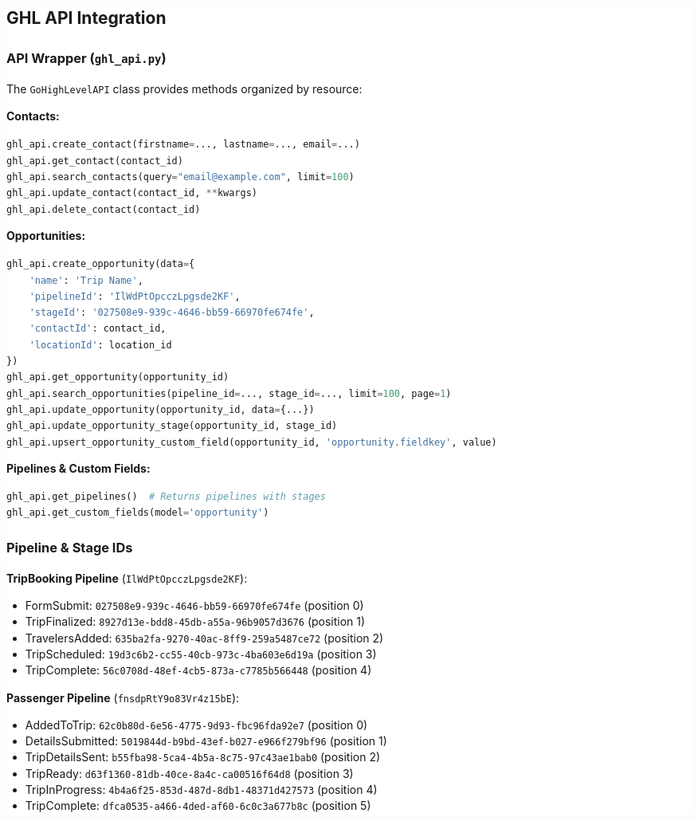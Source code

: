 ## GHL API Integration

### API Wrapper (`ghl_api.py`)

The `GoHighLevelAPI` class provides methods organized by resource:

**Contacts:**
```python
ghl_api.create_contact(firstname=..., lastname=..., email=...)
ghl_api.get_contact(contact_id)
ghl_api.search_contacts(query="email@example.com", limit=100)
ghl_api.update_contact(contact_id, **kwargs)
ghl_api.delete_contact(contact_id)
```

**Opportunities:**
```python
ghl_api.create_opportunity(data={
    'name': 'Trip Name',
    'pipelineId': 'IlWdPtOpcczLpgsde2KF',
    'stageId': '027508e9-939c-4646-bb59-66970fe674fe',
    'contactId': contact_id,
    'locationId': location_id
})
ghl_api.get_opportunity(opportunity_id)
ghl_api.search_opportunities(pipeline_id=..., stage_id=..., limit=100, page=1)
ghl_api.update_opportunity(opportunity_id, data={...})
ghl_api.update_opportunity_stage(opportunity_id, stage_id)
ghl_api.upsert_opportunity_custom_field(opportunity_id, 'opportunity.fieldkey', value)
```

**Pipelines & Custom Fields:**
```python
ghl_api.get_pipelines()  # Returns pipelines with stages
ghl_api.get_custom_fields(model='opportunity')
```

### Pipeline & Stage IDs

**TripBooking Pipeline** (`IlWdPtOpcczLpgsde2KF`):
- FormSubmit: `027508e9-939c-4646-bb59-66970fe674fe` (position 0)
- TripFinalized: `8927d13e-bdd8-45db-a55a-96b9057d3676` (position 1)
- TravelersAdded: `635ba2fa-9270-40ac-8ff9-259a5487ce72` (position 2)
- TripScheduled: `19d3c6b2-cc55-40cb-973c-4ba603e6d19a` (position 3)
- TripComplete: `56c0708d-48ef-4cb5-873a-c7785b566448` (position 4)

**Passenger Pipeline** (`fnsdpRtY9o83Vr4z15bE`):
- AddedToTrip: `62c0b80d-6e56-4775-9d93-fbc96fda92e7` (position 0)
- DetailsSubmitted: `5019844d-b9bd-43ef-b027-e966f279bf96` (position 1)
- TripDetailsSent: `b55fba98-5ca4-4b5a-8c75-97c43ae1bab0` (position 2)
- TripReady: `d63f1360-81db-40ce-8a4c-ca00516f64d8` (position 3)
- TripInProgress: `4b4a6f25-853d-487d-8db1-48371d427573` (position 4)
- TripComplete: `dfca0535-a466-4ded-af60-6c0c3a677b8c` (position 5)
